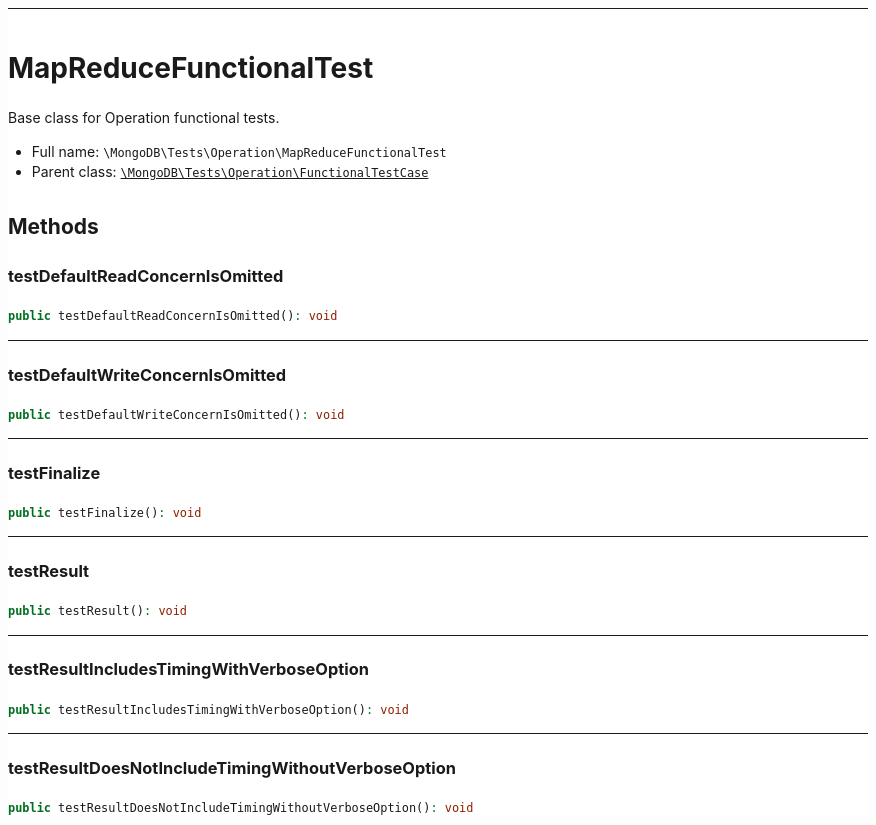 ***

# MapReduceFunctionalTest

Base class for Operation functional tests.

* Full name: `\MongoDB\Tests\Operation\MapReduceFunctionalTest`
* Parent class: [`\MongoDB\Tests\Operation\FunctionalTestCase`](./FunctionalTestCase.md)

## Methods

### testDefaultReadConcernIsOmitted

```php
public testDefaultReadConcernIsOmitted(): void
```

***

### testDefaultWriteConcernIsOmitted

```php
public testDefaultWriteConcernIsOmitted(): void
```

***

### testFinalize

```php
public testFinalize(): void
```

***

### testResult

```php
public testResult(): void
```

***

### testResultIncludesTimingWithVerboseOption

```php
public testResultIncludesTimingWithVerboseOption(): void
```

***

### testResultDoesNotIncludeTimingWithoutVerboseOption

```php
public testResultDoesNotIncludeTimingWithoutVerboseOption(): void
```
